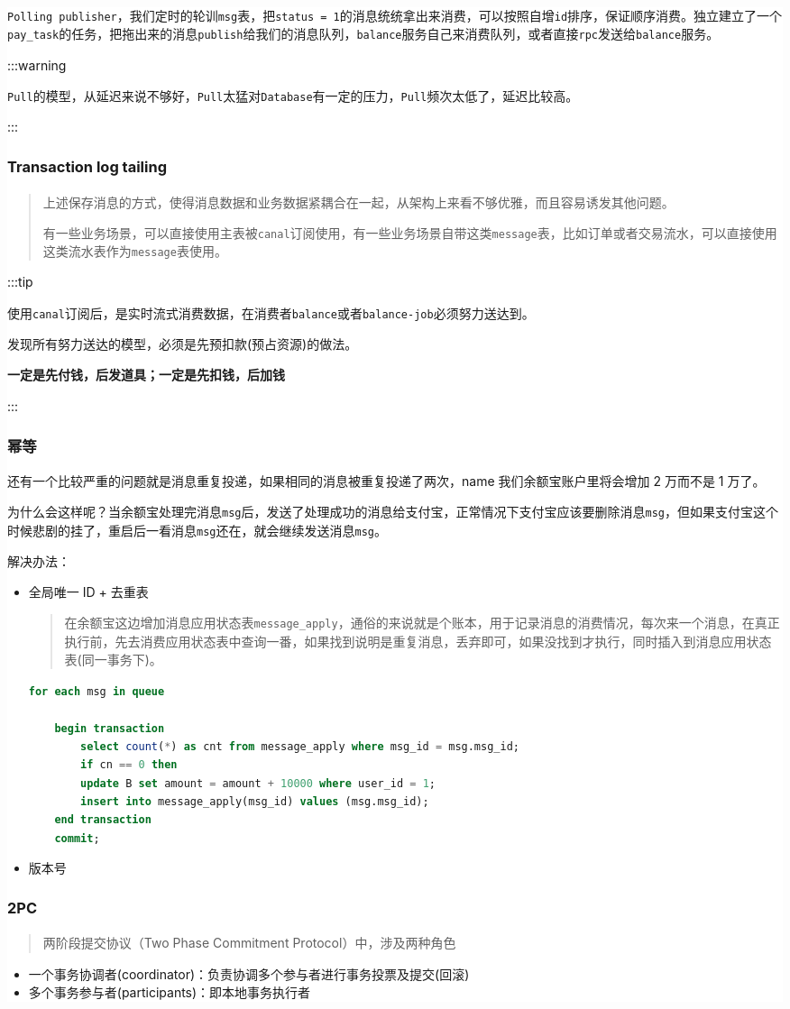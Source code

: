 `Polling publisher`，我们定时的轮训`msg`表，把`status = 1`的消息统统拿出来消费，可以按照自增`id`排序，保证顺序消费。独立建立了一个`pay_task`的任务，把拖出来的消息`publish`给我们的消息队列，`balance`服务自己来消费队列，或者直接`rpc`发送给`balance`服务。

:::warning

`Pull`的模型，从延迟来说不够好，`Pull`太猛对`Database`有一定的压力，`Pull`频次太低了，延迟比较高。

:::

### Transaction log tailing

> 上述保存消息的方式，使得消息数据和业务数据紧耦合在一起，从架构上来看不够优雅，而且容易诱发其他问题。
>
> 有一些业务场景，可以直接使用主表被`canal`订阅使用，有一些业务场景自带这类`message`表，比如订单或者交易流水，可以直接使用这类流水表作为`message`表使用。

:::tip

使用`canal`订阅后，是实时流式消费数据，在消费者`balance`或者`balance-job`必须努力送达到。

发现所有努力送达的模型，必须是先预扣款(预占资源)的做法。

**一定是先付钱，后发道具；一定是先扣钱，后加钱**

:::

### 幂等

还有一个比较严重的问题就是消息重复投递，如果相同的消息被重复投递了两次，name 我们余额宝账户里将会增加 2 万而不是 1 万了。

为什么会这样呢？当余额宝处理完消息`msg`后，发送了处理成功的消息给支付宝，正常情况下支付宝应该要删除消息`msg`，但如果支付宝这个时候悲剧的挂了，重启后一看消息`msg`还在，就会继续发送消息`msg`。

解决办法：

-   全局唯一 ID + 去重表

    > 在余额宝这边增加消息应用状态表`message_apply`，通俗的来说就是个账本，用于记录消息的消费情况，每次来一个消息，在真正执行前，先去消费应用状态表中查询一番，如果找到说明是重复消息，丢弃即可，如果没找到才执行，同时插入到消息应用状态表(同一事务下)。

    ```sql
    for each msg in queue

    	begin transaction
            select count(*) as cnt from message_apply where msg_id = msg.msg_id;
            if cn == 0 then
            update B set amount = amount + 10000 where user_id = 1;
            insert into message_apply(msg_id) values (msg.msg_id);
    	end transaction
    	commit;
    ```

-   版本号

### 2PC

> 两阶段提交协议（Two Phase Commitment Protocol）中，涉及两种角色

-   一个事务协调者(coordinator)：负责协调多个参与者进行事务投票及提交(回滚)
-   多个事务参与者(participants)：即本地事务执行者
